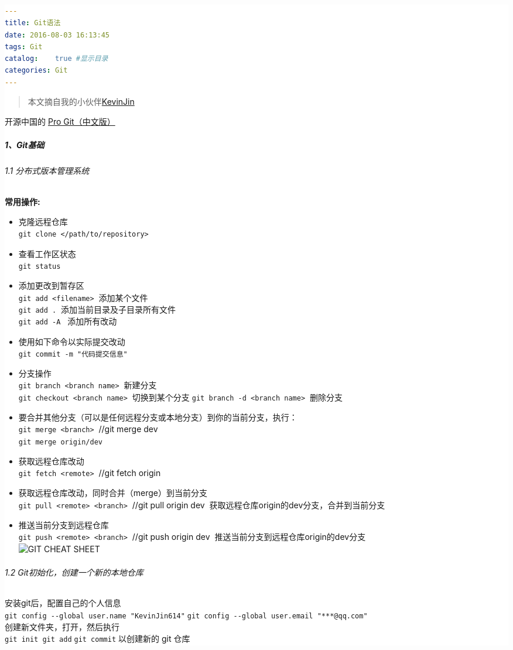 ```yaml
---
title: Git语法
date: 2016-08-03 16:13:45
tags: Git
catalog:    true #显示目录
categories: Git
---
```

>本文摘自我的小伙伴[KevinJin](http://littlefisher.coding.me/2016/06/08/git/)

开源中国的 [Pro Git（中文版）](http://git.oschina.net/progit/index.html)

#####    1、Git基础
######    1.1 分布式版本管理系统
__常用操作:__

* 克隆远程仓库  
`git clone </path/to/repository>`

* 查看工作区状态  
`git status`



* 添加更改到暂存区  
`git add <filename>`&nbsp;&nbsp;添加某个文件  
`git add .`&nbsp;&nbsp;添加当前目录及子目录所有文件  
`git add -A`    &nbsp;&nbsp;添加所有改动

* 使用如下命令以实际提交改动  
`git commit -m "代码提交信息"`

* 分支操作  
`git branch <branch name>`&nbsp;&nbsp;新建分支  
`git checkout <branch name>`&nbsp;&nbsp;切换到某个分支
`git branch -d <branch name>`&nbsp;&nbsp;删除分支

* 要合并其他分支（可以是任何远程分支或本地分支）到你的当前分支，执行：  
`git merge <branch>`&nbsp;&nbsp;//git merge dev  
`git merge origin/dev`

* 获取远程仓库改动  
`git fetch <remote>`&nbsp;&nbsp;//git fetch origin

* 获取远程仓库改动，同时合并（merge）到当前分支  
`git pull <remote> <branch>`&nbsp;&nbsp;//git pull origin dev&nbsp;&nbsp;获取远程仓库origin的dev分支，合并到当前分支

* 推送当前分支到远程仓库  
`git push <remote> <branch>`&nbsp;&nbsp;//git push origin dev&nbsp;&nbsp;推送当前分支到远程仓库origin的dev分支  
![GIT CHEAT SHEET](http://ww4.sinaimg.cn/mw690/7dde05d2gw1f4nwpid97qj20j80r6n75.jpg)

######    1.2 Git初始化，创建一个新的本地仓库
安装git后，配置自己的个人信息  
`git config --global user.name "KevinJin614"`
`git config --global user.email "***@qq.com"`  
创建新文件夹，打开，然后执行  
`git init git add`
`git commit`
以创建新的 git 仓库
